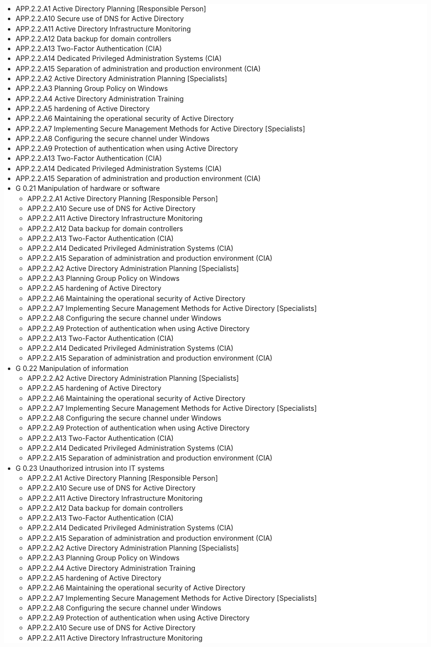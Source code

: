   * APP.2.2.A1 Active Directory Planning [Responsible Person]
  * APP.2.2.A10 Secure use of DNS for Active Directory
  * APP.2.2.A11 Active Directory Infrastructure Monitoring
  * APP.2.2.A12 Data backup for domain controllers
  * APP.2.2.A13 Two-Factor Authentication (CIA)
  * APP.2.2.A14 Dedicated Privileged Administration Systems (CIA)
  * APP.2.2.A15 Separation of administration and production environment (CIA)
  * APP.2.2.A2 Active Directory Administration Planning [Specialists]
  * APP.2.2.A3 Planning Group Policy on Windows
  * APP.2.2.A4 Active Directory Administration Training
  * APP.2.2.A5 hardening of Active Directory
  * APP.2.2.A6 Maintaining the operational security of Active Directory
  * APP.2.2.A7 Implementing Secure Management Methods for Active Directory [Specialists]
  * APP.2.2.A8 Configuring the secure channel under Windows
  * APP.2.2.A9 Protection of authentication when using Active Directory
  * APP.2.2.A13 Two-Factor Authentication (CIA)
  * APP.2.2.A14 Dedicated Privileged Administration Systems (CIA)
  * APP.2.2.A15 Separation of administration and production environment (CIA)
* G 0.21 Manipulation of hardware or software
  * APP.2.2.A1 Active Directory Planning [Responsible Person]
  * APP.2.2.A10 Secure use of DNS for Active Directory
  * APP.2.2.A11 Active Directory Infrastructure Monitoring
  * APP.2.2.A12 Data backup for domain controllers
  * APP.2.2.A13 Two-Factor Authentication (CIA)
  * APP.2.2.A14 Dedicated Privileged Administration Systems (CIA)
  * APP.2.2.A15 Separation of administration and production environment (CIA)
  * APP.2.2.A2 Active Directory Administration Planning [Specialists]
  * APP.2.2.A3 Planning Group Policy on Windows
  * APP.2.2.A5 hardening of Active Directory
  * APP.2.2.A6 Maintaining the operational security of Active Directory
  * APP.2.2.A7 Implementing Secure Management Methods for Active Directory [Specialists]
  * APP.2.2.A8 Configuring the secure channel under Windows
  * APP.2.2.A9 Protection of authentication when using Active Directory
  * APP.2.2.A13 Two-Factor Authentication (CIA)
  * APP.2.2.A14 Dedicated Privileged Administration Systems (CIA)
  * APP.2.2.A15 Separation of administration and production environment (CIA)
* G 0.22 Manipulation of information
  * APP.2.2.A2 Active Directory Administration Planning [Specialists]
  * APP.2.2.A5 hardening of Active Directory
  * APP.2.2.A6 Maintaining the operational security of Active Directory
  * APP.2.2.A7 Implementing Secure Management Methods for Active Directory [Specialists]
  * APP.2.2.A8 Configuring the secure channel under Windows
  * APP.2.2.A9 Protection of authentication when using Active Directory
  * APP.2.2.A13 Two-Factor Authentication (CIA)
  * APP.2.2.A14 Dedicated Privileged Administration Systems (CIA)
  * APP.2.2.A15 Separation of administration and production environment (CIA)
* G 0.23 Unauthorized intrusion into IT systems
  * APP.2.2.A1 Active Directory Planning [Responsible Person]
  * APP.2.2.A10 Secure use of DNS for Active Directory
  * APP.2.2.A11 Active Directory Infrastructure Monitoring
  * APP.2.2.A12 Data backup for domain controllers
  * APP.2.2.A13 Two-Factor Authentication (CIA)
  * APP.2.2.A14 Dedicated Privileged Administration Systems (CIA)
  * APP.2.2.A15 Separation of administration and production environment (CIA)
  * APP.2.2.A2 Active Directory Administration Planning [Specialists]
  * APP.2.2.A3 Planning Group Policy on Windows
  * APP.2.2.A4 Active Directory Administration Training
  * APP.2.2.A5 hardening of Active Directory
  * APP.2.2.A6 Maintaining the operational security of Active Directory
  * APP.2.2.A7 Implementing Secure Management Methods for Active Directory [Specialists]
  * APP.2.2.A8 Configuring the secure channel under Windows
  * APP.2.2.A9 Protection of authentication when using Active Directory
  * APP.2.2.A10 Secure use of DNS for Active Directory
  * APP.2.2.A11 Active Directory Infrastructure Monitoring